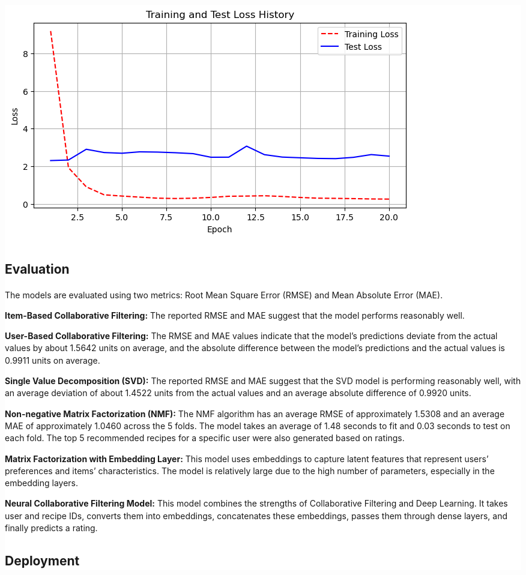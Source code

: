 ![Training and Test Loss History](./Charts/loss_history.png)


## Evaluation

The models are evaluated using two metrics: Root Mean Square Error (RMSE) and Mean Absolute Error (MAE).

**Item-Based Collaborative Filtering:** The reported RMSE and MAE suggest that the model performs reasonably well.

**User-Based Collaborative Filtering:** The RMSE and MAE values indicate that the model’s predictions deviate from the actual values by about 1.5642 units on average, and the absolute difference between the model’s predictions and the actual values is 0.9911 units on average.

**Single Value Decomposition (SVD):** The reported RMSE and MAE suggest that the SVD model is performing reasonably well, with an average deviation of about 1.4522 units from the actual values and an average absolute difference of 0.9920 units.

**Non-negative Matrix Factorization (NMF):** The NMF algorithm has an average RMSE of approximately 1.5308 and an average MAE of approximately 1.0460 across the 5 folds. The model takes an average of 1.48 seconds to fit and 0.03 seconds to test on each fold. The top 5 recommended recipes for a specific user were also generated based on ratings.

**Matrix Factorization with Embedding Layer:** This model uses embeddings to capture latent features that represent users’ preferences and items’ characteristics. The model is relatively large due to the high number of parameters, especially in the embedding layers.

**Neural Collaborative Filtering Model:** This model combines the strengths of Collaborative Filtering and Deep Learning. It takes user and recipe IDs, converts them into embeddings, concatenates these embeddings, passes them through dense layers, and finally predicts a rating.


## Deployment
